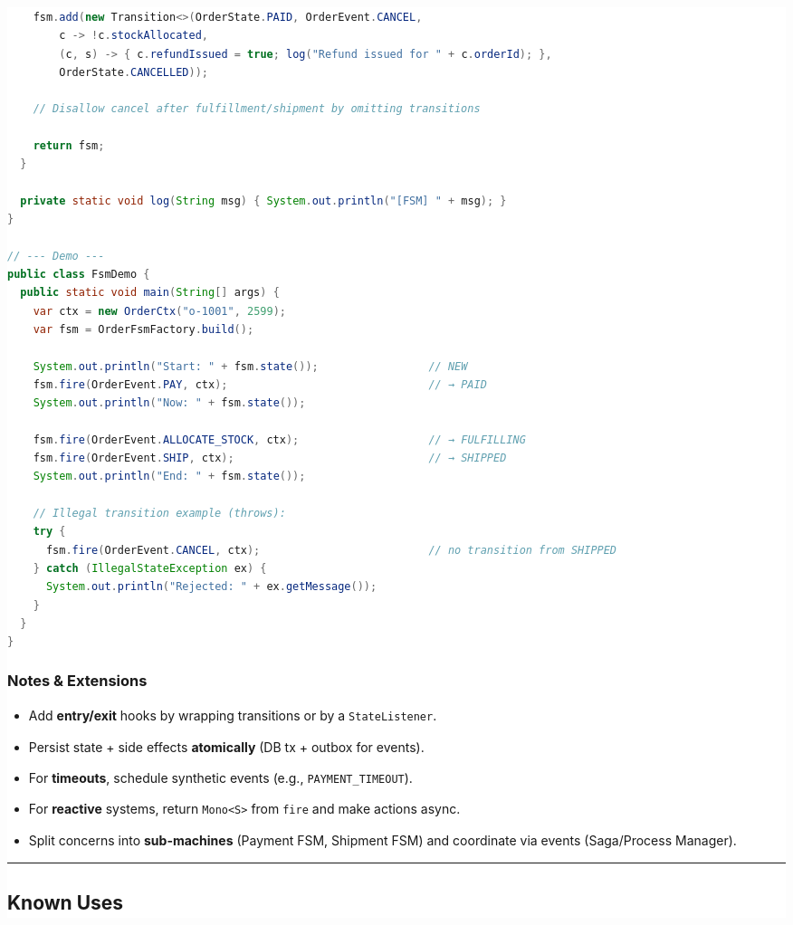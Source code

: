 ```java
    fsm.add(new Transition<>(OrderState.PAID, OrderEvent.CANCEL,
        c -> !c.stockAllocated,
        (c, s) -> { c.refundIssued = true; log("Refund issued for " + c.orderId); },
        OrderState.CANCELLED));

    // Disallow cancel after fulfillment/shipment by omitting transitions

    return fsm;
  }

  private static void log(String msg) { System.out.println("[FSM] " + msg); }
}

// --- Demo ---
public class FsmDemo {
  public static void main(String[] args) {
    var ctx = new OrderCtx("o-1001", 2599);
    var fsm = OrderFsmFactory.build();

    System.out.println("Start: " + fsm.state());                 // NEW
    fsm.fire(OrderEvent.PAY, ctx);                               // → PAID
    System.out.println("Now: " + fsm.state());

    fsm.fire(OrderEvent.ALLOCATE_STOCK, ctx);                    // → FULFILLING
    fsm.fire(OrderEvent.SHIP, ctx);                              // → SHIPPED
    System.out.println("End: " + fsm.state());

    // Illegal transition example (throws):
    try {
      fsm.fire(OrderEvent.CANCEL, ctx);                          // no transition from SHIPPED
    } catch (IllegalStateException ex) {
      System.out.println("Rejected: " + ex.getMessage());
    }
  }
}
```

### Notes & Extensions

-   Add **entry/exit** hooks by wrapping transitions or by a `StateListener`.

-   Persist state + side effects **atomically** (DB tx + outbox for events).

-   For **timeouts**, schedule synthetic events (e.g., `PAYMENT_TIMEOUT`).

-   For **reactive** systems, return `Mono<S>` from `fire` and make actions async.

-   Split concerns into **sub-machines** (Payment FSM, Shipment FSM) and coordinate via events (Saga/Process Manager).


---

## Known Uses
